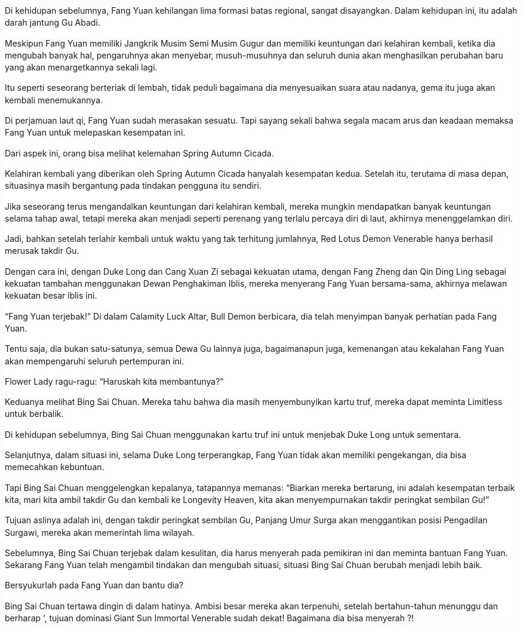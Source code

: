 Di kehidupan sebelumnya, Fang Yuan kehilangan lima formasi batas regional, sangat disayangkan. Dalam kehidupan ini, itu adalah darah jantung Gu Abadi.

Meskipun Fang Yuan memiliki Jangkrik Musim Semi Musim Gugur dan memiliki keuntungan dari kelahiran kembali, ketika dia mengubah banyak hal, pengaruhnya akan menyebar, musuh-musuhnya dan seluruh dunia akan menghasilkan perubahan baru yang akan menargetkannya sekali lagi.

Itu seperti seseorang berteriak di lembah, tidak peduli bagaimana dia menyesuaikan suara atau nadanya, gema itu juga akan kembali menemukannya.

Di perjamuan laut qi, Fang Yuan sudah merasakan sesuatu. Tapi sayang sekali bahwa segala macam arus dan keadaan memaksa Fang Yuan untuk melepaskan kesempatan ini.

Dari aspek ini, orang bisa melihat kelemahan Spring Autumn Cicada.

Kelahiran kembali yang diberikan oleh Spring Autumn Cicada hanyalah kesempatan kedua. Setelah itu, terutama di masa depan, situasinya masih bergantung pada tindakan pengguna itu sendiri.

Jika seseorang terus mengandalkan keuntungan dari kelahiran kembali, mereka mungkin mendapatkan banyak keuntungan selama tahap awal, tetapi mereka akan menjadi seperti perenang yang terlalu percaya diri di laut, akhirnya menenggelamkan diri.

Jadi, bahkan setelah terlahir kembali untuk waktu yang tak terhitung jumlahnya, Red Lotus Demon Venerable hanya berhasil merusak takdir Gu.

Dengan cara ini, dengan Duke Long dan Cang Xuan Zi sebagai kekuatan utama, dengan Fang Zheng dan Qin Ding Ling sebagai kekuatan tambahan menggunakan Dewan Penghakiman Iblis, mereka menyerang Fang Yuan bersama-sama, akhirnya melawan kekuatan besar iblis ini.

“Fang Yuan terjebak!” Di dalam Calamity Luck Altar, Bull Demon berbicara, dia telah menyimpan banyak perhatian pada Fang Yuan.

Tentu saja, dia bukan satu-satunya, semua Dewa Gu lainnya juga, bagaimanapun juga, kemenangan atau kekalahan Fang Yuan akan mempengaruhi seluruh pertempuran ini.

Flower Lady ragu-ragu: “Haruskah kita membantunya?”

Keduanya melihat Bing Sai Chuan. Mereka tahu bahwa dia masih menyembunyikan kartu truf, mereka dapat meminta Limitless untuk berbalik.

Di kehidupan sebelumnya, Bing Sai Chuan menggunakan kartu truf ini untuk menjebak Duke Long untuk sementara.

Selanjutnya, dalam situasi ini, selama Duke Long terperangkap, Fang Yuan tidak akan memiliki pengekangan, dia bisa memecahkan kebuntuan.

Tapi Bing Sai Chuan menggelengkan kepalanya, tatapannya memanas: “Biarkan mereka bertarung, ini adalah kesempatan terbaik kita, mari kita ambil takdir Gu dan kembali ke Longevity Heaven, kita akan menyempurnakan takdir peringkat sembilan Gu!”

Tujuan aslinya adalah ini, dengan takdir peringkat sembilan Gu, Panjang Umur Surga akan menggantikan posisi Pengadilan Surgawi, mereka akan memerintah lima wilayah.

Sebelumnya, Bing Sai Chuan terjebak dalam kesulitan, dia harus menyerah pada pemikiran ini dan meminta bantuan Fang Yuan. Sekarang Fang Yuan telah mengambil tindakan dan mengubah situasi, situasi Bing Sai Chuan berubah menjadi lebih baik.

Bersyukurlah pada Fang Yuan dan bantu dia?

Bing Sai Chuan tertawa dingin di dalam hatinya. Ambisi besar mereka akan terpenuhi, setelah bertahun-tahun menunggu dan berharap ‘, tujuan dominasi Giant Sun Immortal Venerable sudah dekat! Bagaimana dia bisa menyerah ?!
